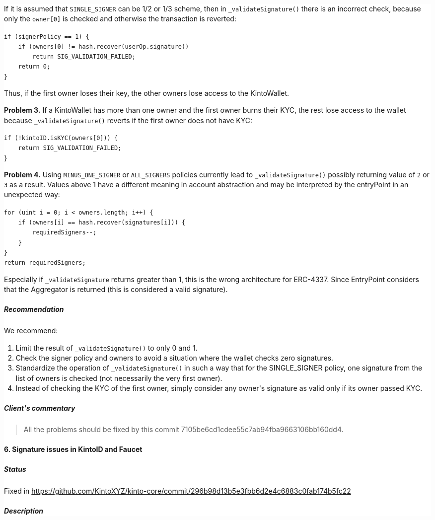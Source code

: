 If it is assumed that `SINGLE_SIGNER` can be 1/2 or 1/3 scheme, then in `_validateSignature()` there is an incorrect check, because only the `owner[0]` is checked and otherwise the transaction is reverted: 
```
if (signerPolicy == 1) {
    if (owners[0] != hash.recover(userOp.signature))
        return SIG_VALIDATION_FAILED;
    return 0;
}
```

Thus, if the first owner loses their key, the other owners lose access to the KintoWallet.

**Problem 3.** If a KintoWallet has more than one owner and the first owner burns their KYC, the rest lose access to the wallet because `_validateSignature()` reverts if the first owner does not have KYC:
```
if (!kintoID.isKYC(owners[0])) {
    return SIG_VALIDATION_FAILED;
}
```

**Problem 4.** Using `MINUS_ONE_SIGNER` or `ALL_SIGNERS` policies currently lead to `_validateSignature()` possibly returning value of `2` or `3` as a result. Values above 1 have a different meaning in account abstraction and may be interpreted by the entryPoint in an unexpected way:
```
for (uint i = 0; i < owners.length; i++) {
    if (owners[i] == hash.recover(signatures[i])) {
        requiredSigners--;
    }
}
return requiredSigners;
```

Especially if `_validateSignature` returns greater than 1, this is the wrong architecture for ERC-4337. Since EntryPoint considers that the Aggregator is returned (this is considered a valid signature).

##### Recommendation

We recommend:
1. Limit the result of `_validateSignature()` to only 0 and 1.
2. Check the signer policy and owners to avoid a situation where the wallet checks zero signatures.
3. Standardize the operation of `_validateSignature()` in such a way that for the SINGLE_SIGNER policy, one signature from the list of owners is checked (not necessarily the very first owner).
4. Instead of checking the KYC of the first owner, simply consider any owner's signature as valid only if its owner passed KYC. 

##### Client's commentary
> All the problems should be fixed by this commit 7105be6cd1cdee55c7ab94fba9663106bb160dd4.



#### 6. Signature issues in KintoID and Faucet
##### Status
Fixed in https://github.com/KintoXYZ/kinto-core/commit/296b98d13b5e3fbb6d2e4c6883c0fab174b5fc22
##### Description

